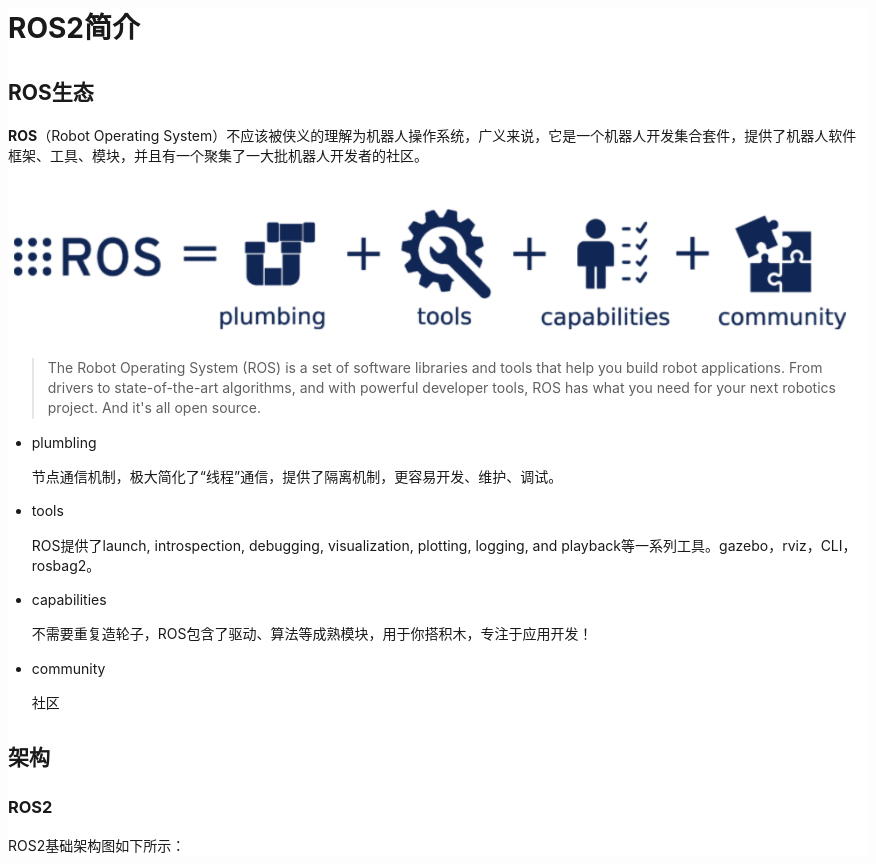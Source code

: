 # ROS2简介

## ROS生态

**ROS**（Robot Operating System）不应该被侠义的理解为机器人操作系统，广义来说，它是一个机器人开发集合套件，提供了机器人软件框架、工具、模块，并且有一个聚集了一大批机器人开发者的社区。

![](imgs/what_is_ros.png)

> The Robot Operating System (ROS) is a set of software libraries and tools that help you build robot applications. From drivers to state-of-the-art algorithms, and with powerful developer tools, ROS has what you need for your next robotics project. And it's all open source.

- plumbling

  节点通信机制，极大简化了“线程”通信，提供了隔离机制，更容易开发、维护、调试。

- tools

  ROS提供了launch, introspection, debugging, visualization, plotting, logging, and playback等一系列工具。gazebo，rviz，CLI，rosbag2。

- capabilities

  不需要重复造轮子，ROS包含了驱动、算法等成熟模块，用于你搭积木，专注于应用开发！

- community

  社区

## 架构

### ROS2

ROS2基础架构图如下所示：
